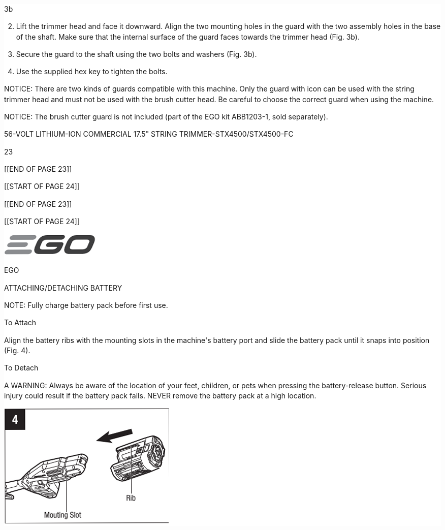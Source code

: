3b

2. Lift the trimmer head and face it downward. Align the two mounting holes in the guard with the two assembly holes in the base of the shaft. Make sure that the internal surface of the guard faces towards the trimmer head (Fig. 3b).

3. Secure the guard to the shaft using the two bolts and washers (Fig. 3b).

4. Use the supplied hex key to tighten the bolts.

NOTICE: There are two kinds of guards compatible with this machine. Only the guard with icon can be used with the string trimmer head and must not be used with the brush cutter head. Be careful to choose the correct guard when using the machine.

NOTICE: The brush cutter guard is not included (part of the EGO kit ABB1203-1, sold separately).

56-VOLT LITHIUM-ION COMMERCIAL 17.5" STRING TRIMMER-STX4500/STX4500-FC

23

[[END OF PAGE 23]]

[[START OF PAGE 24]]

[[END OF PAGE 23]]

[[START OF PAGE 24]]

![Figure](img_23-0323_ego_stx4500_stx4500-fc_stringtrimmer_manual_en_p24_43.png)

EGO

ATTACHING/DETACHING
BATTERY

NOTE: Fully charge battery pack before
first use.

To Attach

Align the battery ribs with the mounting slots in the machine's battery port and slide the battery pack until it snaps into position (Fig. 4).

To Detach

A WARNING: Always be aware of the location of your feet, children, or pets when pressing the battery-release button. Serious injury could result if the battery pack falls. NEVER remove the battery pack at a high location.

![Figure](img_23-0323_ego_stx4500_stx4500-fc_stringtrimmer_manual_en_p24_44.png)
